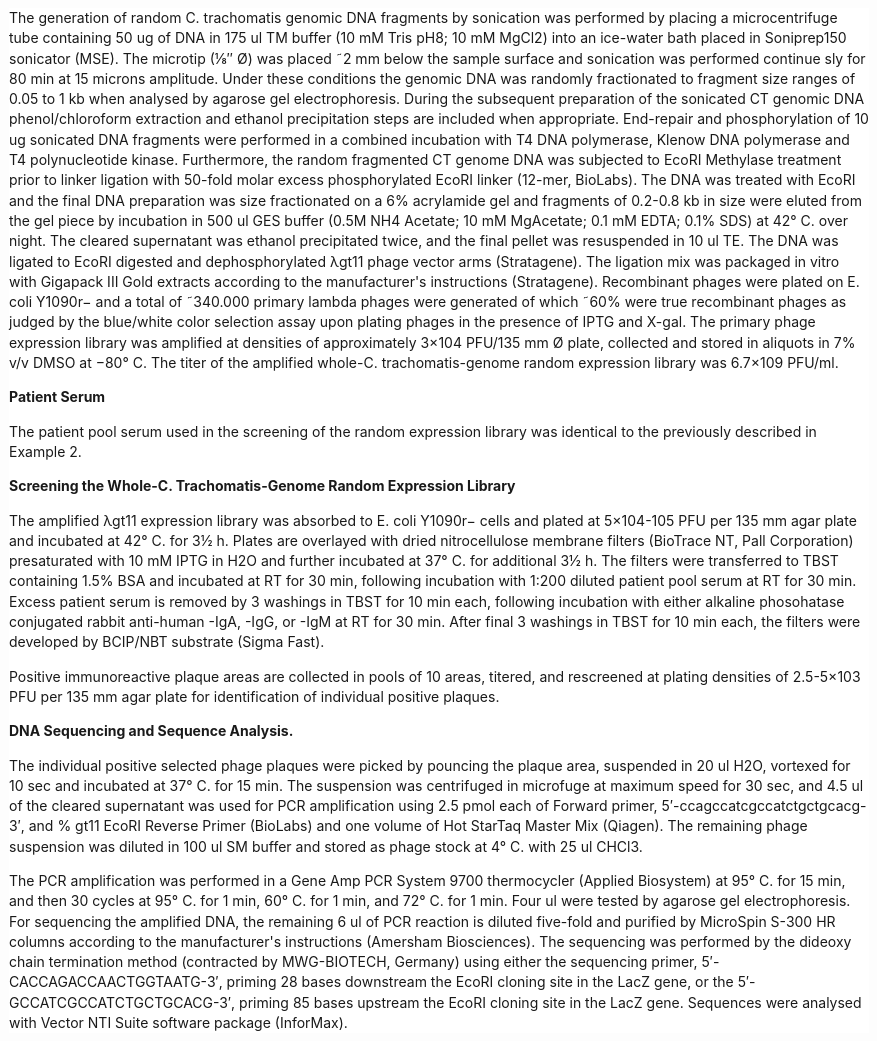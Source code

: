 The generation of random C. trachomatis genomic DNA fragments by sonication was performed by placing a microcentrifuge tube containing 50 ug of DNA in 175 ul TM buffer (10 mM Tris pH8; 10 mM MgCl2) into an ice-water bath placed in Soniprep150 sonicator (MSE). The microtip (⅛″ Ø) was placed ˜2 mm below the sample surface and sonication was performed continue sly for 80 min at 15 microns amplitude. Under these conditions the genomic DNA was randomly fractionated to fragment size ranges of 0.05 to 1 kb when analysed by agarose gel electrophoresis. During the subsequent preparation of the sonicated CT genomic DNA phenol/chloroform extraction and ethanol precipitation steps are included when appropriate. End-repair and phosphorylation of 10 ug sonicated DNA fragments were performed in a combined incubation with T4 DNA polymerase, Klenow DNA polymerase and T4 polynucleotide kinase. Furthermore, the random fragmented CT genome DNA was subjected to EcoRI Methylase treatment prior to linker ligation with 50-fold molar excess phosphorylated EcoRI linker (12-mer, BioLabs). The DNA was treated with EcoRI and the final DNA preparation was size fractionated on a 6% acrylamide gel and fragments of 0.2-0.8 kb in size were eluted from the gel piece by incubation in 500 ul GES buffer (0.5M NH4 Acetate; 10 mM MgAcetate; 0.1 mM EDTA; 0.1% SDS) at 42° C. over night. The cleared supernatant was ethanol precipitated twice, and the final pellet was resuspended in 10 ul TE. The DNA was ligated to EcoRI digested and dephosphorylated λgt11 phage vector arms (Stratagene). The ligation mix was packaged in vitro with Gigapack III Gold extracts according to the manufacturer's instructions (Stratagene). Recombinant phages were plated on E. coli Y1090r− and a total of ˜340.000 primary lambda phages were generated of which ˜60% were true recombinant phages as judged by the blue/white color selection assay upon plating phages in the presence of IPTG and X-gal. The primary phage expression library was amplified at densities of approximately 3×104 PFU/135 mm Ø plate, collected and stored in aliquots in 7% v/v DMSO at −80° C. The titer of the amplified whole-C. trachomatis-genome random expression library was 6.7×109 PFU/ml.

**Patient Serum**

The patient pool serum used in the screening of the random expression library was identical to the previously described in Example 2.

**Screening the Whole-C. Trachomatis-Genome Random Expression Library**

The amplified λgt11 expression library was absorbed to E. coli Y1090r− cells and plated at 5×104-105 PFU per 135 mm agar plate and incubated at 42° C. for 3½ h. Plates are overlayed with dried nitrocellulose membrane filters (BioTrace NT, Pall Corporation) presaturated with 10 mM IPTG in H2O and further incubated at 37° C. for additional 3½ h. The filters were transferred to TBST containing 1.5% BSA and incubated at RT for 30 min, following incubation with 1:200 diluted patient pool serum at RT for 30 min. Excess patient serum is removed by 3 washings in TBST for 10 min each, following incubation with either alkaline phosohatase conjugated rabbit anti-human -IgA, -IgG, or -IgM at RT for 30 min. After final 3 washings in TBST for 10 min each, the filters were developed by BCIP/NBT substrate (Sigma Fast).

Positive immunoreactive plaque areas are collected in pools of 10 areas, titered, and rescreened at plating densities of 2.5-5×103 PFU per 135 mm agar plate for identification of individual positive plaques.

**DNA Sequencing and Sequence Analysis.**

The individual positive selected phage plaques were picked by pouncing the plaque area, suspended in 20 ul H2O, vortexed for 10 sec and incubated at 37° C. for 15 min. The suspension was centrifuged in microfuge at maximum speed for 30 sec, and 4.5 ul of the cleared supernatant was used for PCR amplification using 2.5 pmol each of Forward primer, 5′-ccagccatcgccatctgctgcacg-3′, and % gt11 EcoRI Reverse Primer (BioLabs) and one volume of Hot StarTaq Master Mix (Qiagen). The remaining phage suspension was diluted in 100 ul SM buffer and stored as phage stock at 4° C. with 25 ul CHCl3.

The PCR amplification was performed in a Gene Amp PCR System 9700 thermocycler (Applied Biosystem) at 95° C. for 15 min, and then 30 cycles at 95° C. for 1 min, 60° C. for 1 min, and 72° C. for 1 min. Four ul were tested by agarose gel electrophoresis. For sequencing the amplified DNA, the remaining 6 ul of PCR reaction is diluted five-fold and purified by MicroSpin S-300 HR columns according to the manufacturer's instructions (Amersham Biosciences). The sequencing was performed by the dideoxy chain termination method (contracted by MWG-BIOTECH, Germany) using either the sequencing primer, 5′-CACCAGACCAACTGGTAATG-3′, priming 28 bases downstream the EcoRI cloning site in the LacZ gene, or the 5′-GCCATCGCCATCTGCTGCACG-3′, priming 85 bases upstream the EcoRI cloning site in the LacZ gene. Sequences were analysed with Vector NTI Suite software package (InforMax).
